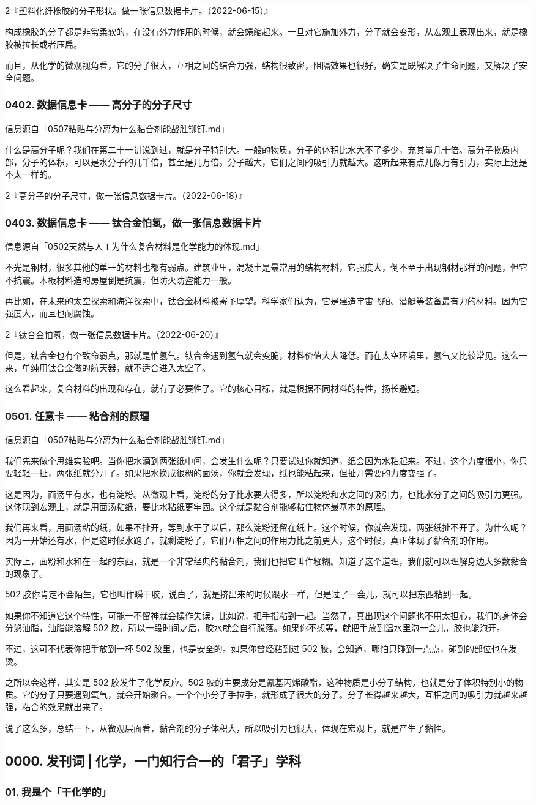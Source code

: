 2『塑料化纤橡胶的分子形状。做一张信息数据卡片。（2022-06-15）』

构成橡胶的分子都是非常柔软的，在没有外力作用的时候，就会蜷缩起来。一旦对它施加外力，分子就会变形，从宏观上表现出来，就是橡胶被拉长或者压扁。

而且，从化学的微观视角看，它的分子很大，互相之间的结合力强，结构很致密，阻隔效果也很好，确实是既解决了生命问题，又解决了安全问题。

### 0402. 数据信息卡 —— 高分子的分子尺寸

信息源自「0507粘贴与分离为什么黏合剂能战胜铆钉.md」

什么是高分子呢？我们在第二十一讲说到过，就是分子特别大。一般的物质，分子的体积比水大不了多少，充其量几十倍。高分子物质内部，分子的体积，可以是水分子的几千倍，甚至是几万倍。分子越大，它们之间的吸引力就越大。这听起来有点儿像万有引力，实际上还是不太一样的。

2『高分子的分子尺寸，做一张信息数据卡片。（2022-06-18）』

### 0403. 数据信息卡 —— 钛合金怕氢，做一张信息数据卡片

信息源自「0502天然与人工为什么复合材料是化学能力的体现.md」

不光是钢材，很多其他的单一的材料也都有弱点。建筑业里，混凝土是最常用的结构材料，它强度大，倒不至于出现钢材那样的问题，但它不抗震。木板材料造的房屋倒是抗震，但防火防盗能力一般。

再比如，在未来的太空探索和海洋探索中，钛合金材料被寄予厚望。科学家们认为，它是建造宇宙飞船、潜艇等装备最有力的材料。因为它强度大，而且也耐腐蚀。

2『钛合金怕氢，做一张信息数据卡片。（2022-06-20）』

但是，钛合金也有个致命弱点，那就是怕氢气。钛合金遇到氢气就会变脆，材料价值大大降低。而在太空环境里，氢气又比较常见。这么一来，单纯用钛合金做的航天器，就不适合进入太空了。

这么看起来，复合材料的出现和存在，就有了必要性了。它的核心目标，就是根据不同材料的特性，扬长避短。

### 0501. 任意卡 —— 粘合剂的原理

信息源自「0507粘贴与分离为什么黏合剂能战胜铆钉.md」

我们先来做个思维实验吧。当你把水滴到两张纸中间，会发生什么呢？只要试过你就知道，纸会因为水粘起来。不过，这个力度很小，你只要轻轻一扯，两张纸就分开了。如果把水换成很稠的面汤，你就会发现，纸也能粘起来，但扯开需要的力度变强了。

这是因为，面汤里有水，也有淀粉。从微观上看，淀粉的分子比水要大得多，所以淀粉和水之间的吸引力，也比水分子之间的吸引力更强。这体现到宏观上，就是用面汤粘纸，要比水粘纸更牢固。这个就是黏合剂能够粘住物体最基本的原理。

我们再来看，用面汤粘的纸，如果不扯开，等到水干了以后，那么淀粉还留在纸上。这个时候，你就会发现，两张纸扯不开了。为什么呢？因为一开始还有水，但是这时候水跑了，就剩淀粉了，它们互相之间的作用力比之前更大，这个时候，真正体现了黏合剂的作用。

实际上，面粉和水和在一起的东西，就是一个非常经典的黏合剂，我们也把它叫作糨糊。知道了这个道理，我们就可以理解身边大多数黏合的现象了。

502 胶你肯定不会陌生，它也叫作瞬干胶，说白了，就是挤出来的时候跟水一样，但是过了一会儿，就可以把东西粘到一起。

如果你不知道它这个特性，可能一不留神就会操作失误，比如说，把手指粘到一起。当然了，真出现这个问题也不用太担心，我们的身体会分泌油脂，油脂能溶解 502 胶，所以一段时间之后，胶水就会自行脱落。如果你不想等，就把手放到温水里泡一会儿，胶也能泡开。

不过，这可不代表你把手放到一杯 502 胶里，也是安全的。如果你曾经粘到过 502 胶，会知道，哪怕只碰到一点点，碰到的部位也在发烫。

之所以会这样，其实是 502 胶发生了化学反应。502 胶的主要成分是氰基丙烯酸酯，这种物质是小分子结构，也就是分子体积特别小的物质。它的分子只要遇到氧气，就会开始聚合。一个个小分子手拉手，就形成了很大的分子。分子长得越来越大，互相之间的吸引力就越来越强，粘合的效果就出来了。

说了这么多，总结一下，从微观层面看，黏合剂的分子体积大，所以吸引力也很大，体现在宏观上，就是产生了黏性。

## 0000. 发刊词 | 化学，一门知行合一的「君子」学科

### 01. 我是个「干化学的」
